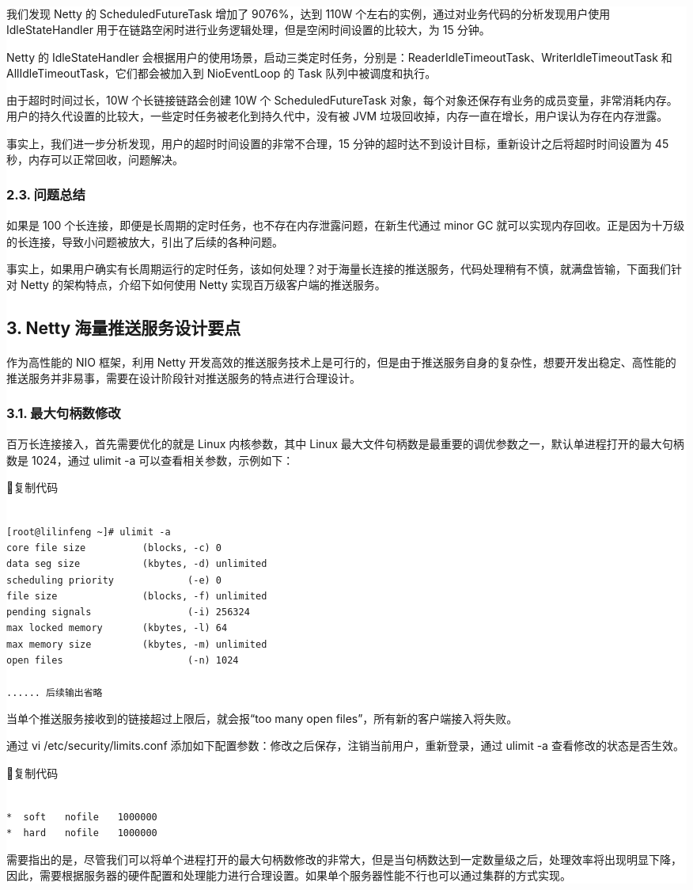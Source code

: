 我们发现 Netty 的 ScheduledFutureTask 增加了 9076%，达到 110W 个左右的实例，通过对业务代码的分析发现用户使用 IdleStateHandler 用于在链路空闲时进行业务逻辑处理，但是空闲时间设置的比较大，为 15 分钟。

Netty 的 IdleStateHandler 会根据用户的使用场景，启动三类定时任务，分别是：ReaderIdleTimeoutTask、WriterIdleTimeoutTask 和 AllIdleTimeoutTask，它们都会被加入到 NioEventLoop 的 Task 队列中被调度和执行。

由于超时时间过长，10W 个长链接链路会创建 10W 个 ScheduledFutureTask 对象，每个对象还保存有业务的成员变量，非常消耗内存。用户的持久代设置的比较大，一些定时任务被老化到持久代中，没有被 JVM 垃圾回收掉，内存一直在增长，用户误认为存在内存泄露。

事实上，我们进一步分析发现，用户的超时时间设置的非常不合理，15 分钟的超时达不到设计目标，重新设计之后将超时时间设置为 45 秒，内存可以正常回收，问题解决。

### 2.3. 问题总结

如果是 100 个长连接，即便是长周期的定时任务，也不存在内存泄露问题，在新生代通过 minor GC 就可以实现内存回收。正是因为十万级的长连接，导致小问题被放大，引出了后续的各种问题。

事实上，如果用户确实有长周期运行的定时任务，该如何处理？对于海量长连接的推送服务，代码处理稍有不慎，就满盘皆输，下面我们针对 Netty 的架构特点，介绍下如何使用 Netty 实现百万级客户端的推送服务。

## 3. Netty 海量推送服务设计要点

作为高性能的 NIO 框架，利用 Netty 开发高效的推送服务技术上是可行的，但是由于推送服务自身的复杂性，想要开发出稳定、高性能的推送服务并非易事，需要在设计阶段针对推送服务的特点进行合理设计。

### 3.1. 最大句柄数修改

百万长连接接入，首先需要优化的就是 Linux 内核参数，其中 Linux 最大文件句柄数是最重要的调优参数之一，默认单进程打开的最大句柄数是 1024，通过 ulimit -a 可以查看相关参数，示例如下：

复制代码

```
 
[root@lilinfeng ~]# ulimit -a
core file size          (blocks, -c) 0
data seg size           (kbytes, -d) unlimited
scheduling priority             (-e) 0
file size               (blocks, -f) unlimited
pending signals                 (-i) 256324
max locked memory       (kbytes, -l) 64
max memory size         (kbytes, -m) unlimited
open files                      (-n) 1024
 
...... 后续输出省略
```

当单个推送服务接收到的链接超过上限后，就会报“too many open files”，所有新的客户端接入将失败。

通过 vi /etc/security/limits.conf 添加如下配置参数：修改之后保存，注销当前用户，重新登录，通过 ulimit -a 查看修改的状态是否生效。

复制代码

```
 
*  soft　　nofile　　1000000
*  hard　　nofile　　1000000
```

需要指出的是，尽管我们可以将单个进程打开的最大句柄数修改的非常大，但是当句柄数达到一定数量级之后，处理效率将出现明显下降，因此，需要根据服务器的硬件配置和处理能力进行合理设置。如果单个服务器性能不行也可以通过集群的方式实现。
